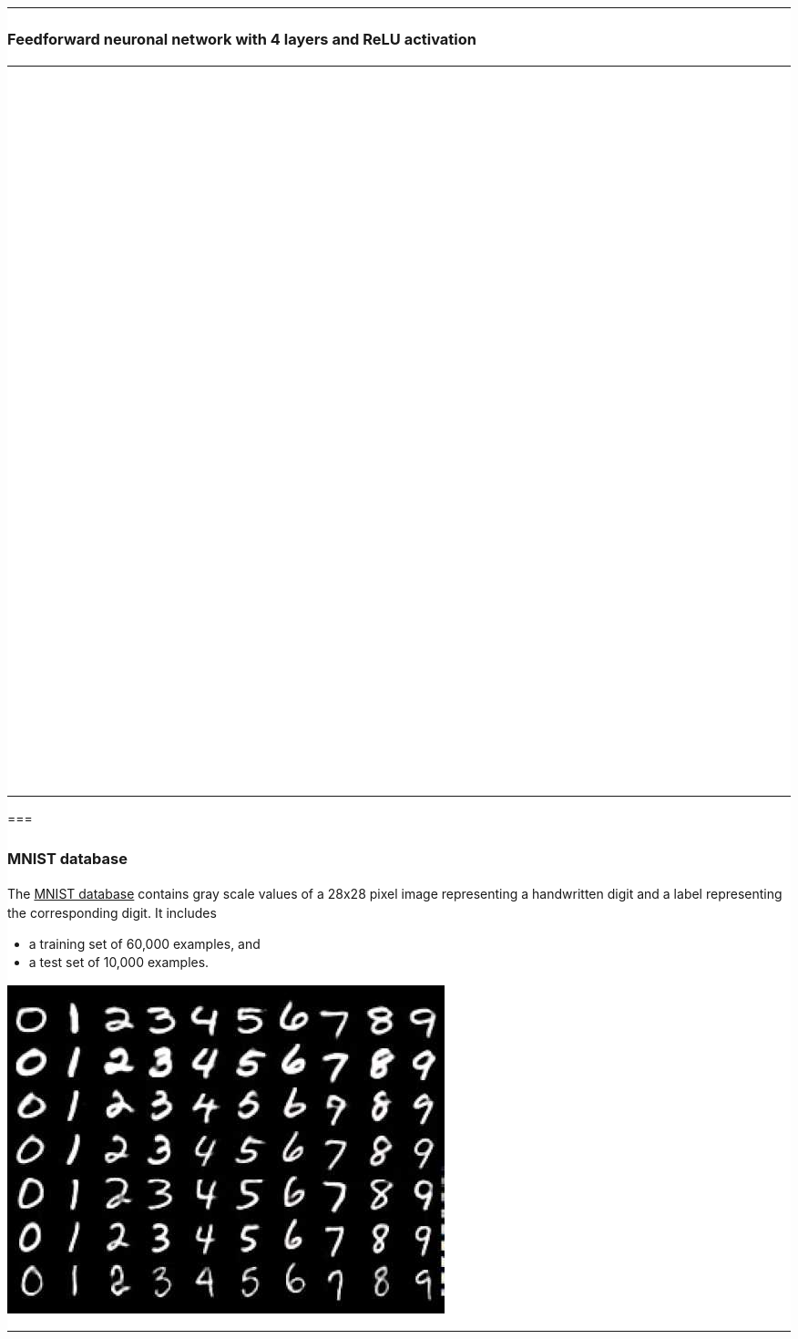 
---

### Feedforward neuronal network with 4 layers and ReLU activation
 
<table style="table-layout: fixed!important;width:1300px;">
<tr>
<td style="vertical-align: middle;">
<canvas class="drawDigit" width="150" height="150">
</canvas>
</canvas>
</td>
<td style="vertical-align: middle;padding:0;width:900px!important;">
<div class="neuralnetwork predictions" style="height: 800px; width: 900px;">

</div>
</td>
<td style="vertical-align: middle;">
<svg class="togglePrediction" data-model="1" width="150" height="150" style="padding:0px;">
  <rect width="150" height="150" style="fill:black;" />
  <text class="predictedDigit" x="75" y="125" font-size="150" text-anchor="middle"  style="fill:white;stroke:white;">?</text>
</svg>
</td>
</tr>
</table>

===

### MNIST database

The [MNIST database](https://yann.lecun.com/exdb/mnist/) contains gray scale values of a 28x28 pixel image representing a handwritten digit and a label representing the corresponding digit.
It includes 

- a training set of 60,000 examples, and
- a test set of 10,000 examples. 

![Digits](03-lecture/digits.jpg)

---